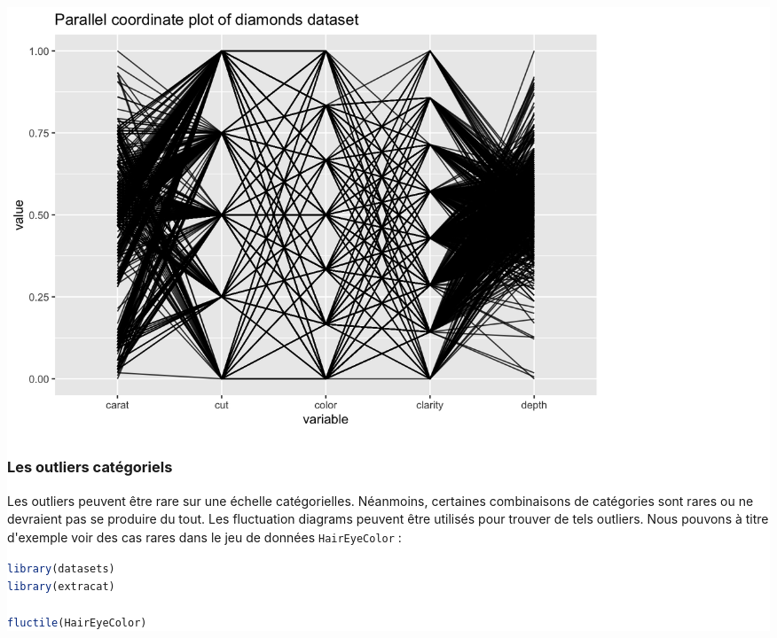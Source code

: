 <img src="outliers_files/figure-html/unnamed-chunk-5-1.png" width="672" />

### Les outliers catégoriels
Les outliers peuvent être rare sur une échelle catégorielles. Néanmoins, certaines combinaisons de catégories sont rares ou ne devraient pas se produire du tout. Les fluctuation diagrams peuvent être utilisés pour trouver de tels outliers. Nous pouvons à titre d'exemple voir des cas rares dans le jeu de données `HairEyeColor` :

```r
library(datasets)
library(extracat)

fluctile(HairEyeColor)
```
